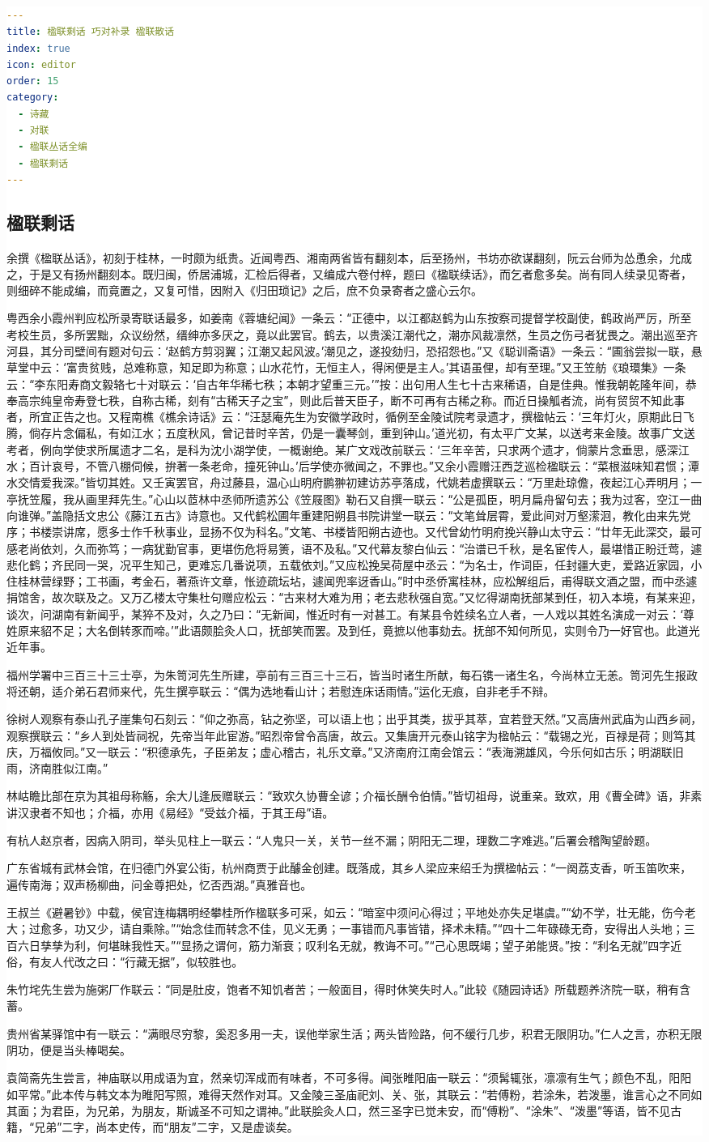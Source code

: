 ```yaml
---
title: 楹联剩话 巧对补录 楹联散话
index: true
icon: editor
order: 15
category:
  - 诗藏
  - 对联
  - 楹联丛话全编
  - 楹联剩话
---
```


## 楹联剩话  

余撰《楹联丛话》，初刻于桂林，一时颇为纸贵。近闻粤西、湘南两省皆有翻刻本，后至扬州，书坊亦欲谋翻刻，阮云台师为怂恿余，允成之，于是又有扬州翻刻本。既归闽，侨居浦城，汇检后得者，又编成六卷付梓，题曰《楹联续话》，而乞者愈多矣。尚有同人续录见寄者，则细碎不能成编，而竟置之，又复可惜，因附入《归田琐记》之后，庶不负录寄者之盛心云尔。  

粤西余小霞州判应松所录寄联话最多，如姜南《蓉塘纪闻》一条云：“正德中，以江都赵鹤为山东按察司提督学校副使，鹤政尚严厉，所至考校生员，多所罢黜，众议纷然，缙绅亦多厌之，竟以此罢官。鹤去，以贵溪江潮代之，潮亦风裁凛然，生员之伤弓者犹畏之。潮出巡至齐河县，其分司壁间有题对句云：‘赵鹤方剪羽翼；江潮又起风波。’潮见之，遂投劾归，恐招怨也。”又《聪训斋语》一条云：“圃翁尝拟一联，悬草堂中云：‘富贵贫贱，总难称意，知足即为称意；山水花竹，无恒主人，得闲便是主人。’其语虽俚，却有至理。”又王笠舫《琅環集》一条云：“李东阳寿商文毅辂七十对联云：‘自古年华稀七秩；本朝才望重三元。’”按：出句用人生七十古来稀语，自是佳典。惟我朝乾隆年间，恭奉高宗纯皇帝寿登七秩，自称古稀，刻有“古稀天子之宝”，则此后普天臣子，断不可再有古稀之称。而近日操觚者流，尚有贸贸不知此事者，所宜正告之也。又程南樵《樵余诗话》云：“汪瑟庵先生为安徽学政时，循例至金陵试院考录遗才，撰楹帖云：‘三年灯火，原期此日飞腾，倘存片念偏私，有如江水；五度秋风，曾记昔时辛苦，仍是一囊琴剑，重到钟山。’道光初，有太平广文某，以送考来金陵。故事广文送考者，例向学使求所属遗才二名，是科为沈小湖学使，一概谢绝。某广文戏改前联云：‘三年辛苦，只求两个遗才，倘蒙片念垂思，感深江水；百计哀号，不管八棚伺候，拚著一条老命，撞死钟山。’后学使亦微闻之，不罪也。”又余小霞赠汪西芝巡检楹联云：“菜根滋味知君惯；潭水交情爱我深。”皆切其姓。又壬寅罢官，舟过藤县，温心山明府鹏翀初建访苏亭落成，代姚若虚撰联云：“万里赴琼儋，夜起江心弄明月；一亭抚笠履，我从画里拜先生。”心山以茝林中丞师所遗苏公《笠屐图》勒石又自撰一联云：“公是孤臣，明月扁舟留句去；我为过客，空江一曲向谁弹。”盖隐括文忠公《藤江五古》诗意也。又代鹤松圃年重建阳朔县书院讲堂一联云：“文笔耸层霄，爱此间对万壑潆洄，教化由来先党序；书楼崇讲席，愿多士作千秋事业，显扬不仅为科名。”文笔、书楼皆阳朔古迹也。又代曾幼竹明府挽兴静山太守云：“廿年无此深交，最可感老尚依刘，久而弥笃；一病犹勤官事，更堪伤危将易箦，语不及私。”又代幕友黎白仙云：“治谱已千秋，是名宦传人，最堪惜正盼迁莺，遽悲化鹤；齐民同一哭，况平生知己，更难忘几番说项，五载依刘。”又应松挽吴荷屋中丞云：“为名士，作词臣，任封疆大吏，爱路近家园，小住桂林营绿野；工书画，考金石，著燕许文章，怅迹疏坛坫，遽闻兜率迓香山。”时中丞侨寓桂林，应松解组后，甫得联文酒之盟，而中丞遽捐馆舍，故次联及之。又万乙楼太守集杜句赠应松云：“古来材大难为用；老去悲秋强自宽。”又忆得湖南抚部某到任，初入本境，有某来迎，谈次，问湖南有新闻乎，某猝不及对，久之乃曰：“无新闻，惟近时有一对甚工。有某县令姓续名立人者，一人戏以其姓名演成一对云：‘尊姓原来貂不足；大名倒转豕而啼。’”此语颇脍灸人口，抚部笑而罢。及到任，竟摭以他事劾去。抚部不知何所见，实则令乃一好官也。此道光近年事。  

福州学署中三百三十三士亭，为朱笥河先生所建，亭前有三百三十三石，皆当时诸生所献，每石镌一诸生名，今尚林立无恙。笥河先生报政将还朝，适介弟石君师来代，先生撰亭联云：“偶为选地看山计；若慰连床话雨情。”运化无痕，自非老手不辩。  

徐树人观察有泰山孔子崖集句石刻云：“仰之弥高，钻之弥坚，可以语上也；出乎其类，拔乎其萃，宜若登天然。”又高唐州武庙为山西乡祠，观察撰联云：“乡人到处皆祠祝，先帝当年此宦游。”昭烈帝曾令高唐，故云。又集唐开元泰山铭字为楹帖云：“载锡之光，百禄是荷；则笃其庆，万福攸同。”又一联云：“积德承先，子臣弟友；虚心稽古，礼乐文章。”又济南府江南会馆云：“表海溯雄风，今乐何如古乐；明湖联旧雨，济南胜似江南。”  

林岵瞻比部在京为其祖母称觞，余大儿逢辰赠联云：“致欢久协曹全谚；介福长酬令伯情。”皆切祖母，说重亲。致欢，用《曹全碑》语，非素讲汉隶者不知也；介福，亦用《易经》“受兹介福，于其王母”语。  

有杭人赵京者，因病入阴司，举头见柱上一联云：“人鬼只一关，关节一丝不漏；阴阳无二理，理数二字难逃。”后署会稽陶望龄题。  

广东省城有武林会馆，在归德门外宴公街，杭州商贾于此醵金创建。既落成，其乡人梁应来绍壬为撰楹帖云：“一阕荔支香，听玉笛吹来，遍传南海；双声杨柳曲，问金尊把处，忆否西湖。”真雅音也。  

王叔兰《避暑钞》中载，侯官连梅耦明经攀桂所作楹联多可采，如云：“暗室中须问心得过；平地处亦失足堪虞。”“幼不学，壮无能，伤今老大；过愈多，功又少，请自乘除。”“始念佳而转念不佳，见义无勇；一事错而凡事皆错，择术未精。”“四十二年碌碌无奇，安得出人头地；三百六日孳孳为利，何堪昧我性天。”“显扬之谓何，筋力渐衰；叹利名无就，教诲不可。”“己心思既竭；望子弟能贤。”按：“利名无就”四字近俗，有友人代改之曰：“行藏无据”，似较胜也。  

朱竹垞先生尝为施粥厂作联云：“同是肚皮，饱者不知饥者苦；一般面目，得时休笑失时人。”此较《随园诗话》所载题养济院一联，稍有含蓄。  

贵州省某驿馆中有一联云：“满眼尽穷黎，奚忍多用一夫，误他举家生活；两头皆险路，何不缓行几步，积君无限阴功。”仁人之言，亦积无限阴功，便是当头棒喝矣。  

袁简斋先生尝言，神庙联以用成语为宜，然亲切浑成而有味者，不可多得。闻张睢阳庙一联云：“须髯辄张，凛凛有生气；颜色不乱，阳阳如平常。”此本传与韩文本为睢阳写照，难得天然作对耳。又金陵三圣庙祀刘、关、张，其联云：“若傅粉，若涂朱，若泼墨，谁言心之不同如其面；为君臣，为兄弟，为朋友，斯诚圣不可知之谓神。”此联脍灸人口，然三圣字已觉未安，而“傅粉”、“涂朱”、“泼墨”等语，皆不见古籍，“兄弟”二字，尚本史传，而“朋友”二字，又是虚谈矣。  
